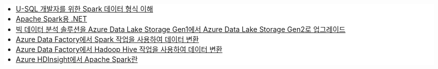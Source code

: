 - [U-SQL 개발자를 위한 Spark 데이터 형식 이해](understand-spark-data-formats.md)
- [Apache Spark용 .NET](/dotnet/spark/what-is-apache-spark-dotnet)
- [빅 데이터 분석 솔루션을 Azure Data Lake Storage Gen1에서 Azure Data Lake Storage Gen2로 업그레이드](../storage/blobs/data-lake-storage-migrate-gen1-to-gen2.md)
- [Azure Data Factory에서 Spark 작업을 사용하여 데이터 변환](../data-factory/transform-data-using-spark.md)
- [Azure Data Factory에서 Hadoop Hive 작업을 사용하여 데이터 변환](../data-factory/transform-data-using-hadoop-hive.md)
- [Azure HDInsight에서 Apache Spark란](../hdinsight/spark/apache-spark-overview.md)
